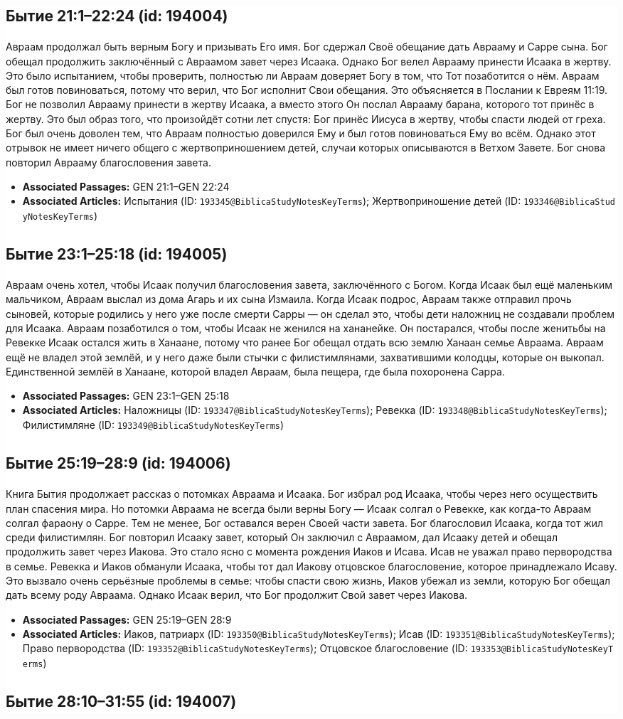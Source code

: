## Бытие 21:1–22:24 (id: 194004)

Авраам продолжал быть верным Богу и призывать Его имя. Бог сдержал Своё обещание дать Аврааму и Сарре сына. Бог обещал продолжить заключённый с Авраамом завет через Исаака. Однако Бог велел Аврааму принести Исаака в жертву. Это было испытанием, чтобы проверить, полностью ли Авраам доверяет Богу в том, что Тот позаботится о нём. Авраам был готов повиноваться, потому что верил, что Бог исполнит Свои обещания. Это объясняется в Послании к Евреям 11:19\. Бог не позволил Аврааму принести в жертву Исаака, а вместо этого Он послал Аврааму барана, которого тот принёс в жертву. Это был образ того, что произойдёт сотни лет спустя: Бог принёс Иисуса в жертву, чтобы спасти людей от греха. Бог был очень доволен тем, что Авраам полностью доверился Ему и был готов повиноваться Ему во всём. Однако этот отрывок не имеет ничего общего с жертвоприношением детей, случаи которых описываются в Ветхом Завете. Бог снова повторил Аврааму благословения завета.

* **Associated Passages:** GEN 21:1–GEN 22:24
* **Associated Articles:** Испытания (ID: `193345@BiblicaStudyNotesKeyTerms`); Жертвоприношение детей (ID: `193346@BiblicaStudyNotesKeyTerms`)

## Бытие 23:1–25:18 (id: 194005)

Авраам очень хотел, чтобы Исаак получил благословения завета, заключённого с Богом. Когда Исаак был ещё маленьким мальчиком, Авраам выслал из дома Агарь и их сына Измаила. Когда Исаак подрос, Авраам также отправил прочь сыновей, которые родились у него уже после смерти Сарры — он сделал это, чтобы дети наложниц не создавали проблем для Исаака. Авраам позаботился о том, чтобы Исаак не женился на хананейке. Он постарался, чтобы после женитьбы на Ревекке Исаак остался жить в Ханаане, потому что ранее Бог обещал отдать всю землю Ханаан семье Авраама. Авраам ещё не владел этой землёй, и у него даже были стычки с филистимлянами, захватившими колодцы, которые он выкопал. Единственной землёй в Ханаане, которой владел Авраам, была пещера, где была похоронена Сарра.

* **Associated Passages:** GEN 23:1–GEN 25:18
* **Associated Articles:** Наложницы (ID: `193347@BiblicaStudyNotesKeyTerms`); Ревекка (ID: `193348@BiblicaStudyNotesKeyTerms`); Филистимляне (ID: `193349@BiblicaStudyNotesKeyTerms`)

## Бытие 25:19–28:9 (id: 194006)

Книга Бытия продолжает рассказ о потомках Авраама и Исаака. Бог избрал род Исаака, чтобы через него осуществить план спасения мира. Но потомки Авраама не всегда были верны Богу — Исаак солгал о Ревекке, как когда\-то Авраам солгал фараону о Сарре. Тем не менее, Бог оставался верен Своей части завета. Бог благословил Исаака, когда тот жил среди филистимлян. Бог повторил Исааку завет, который Он заключил с Авраамом, дал Исааку детей и обещал продолжить завет через Иакова. Это стало ясно с момента рождения Иаков и Исава. Исав не уважал право первородства в семье. Ревекка и Иаков обманули Исаака, чтобы тот дал Иакову отцовское благословение, которое принадлежало Исаву. Это вызвало очень серьёзные проблемы в семье: чтобы спасти свою жизнь, Иаков убежал из земли, которую Бог обещал дать всему роду Авраама. Однако Исаак верил, что Бог продолжит Свой завет через Иакова.

* **Associated Passages:** GEN 25:19–GEN 28:9
* **Associated Articles:** Иаков, патриарх (ID: `193350@BiblicaStudyNotesKeyTerms`); Исав (ID: `193351@BiblicaStudyNotesKeyTerms`); Право первородства (ID: `193352@BiblicaStudyNotesKeyTerms`); Отцовское благословение (ID: `193353@BiblicaStudyNotesKeyTerms`)

## Бытие 28:10–31:55 (id: 194007)
